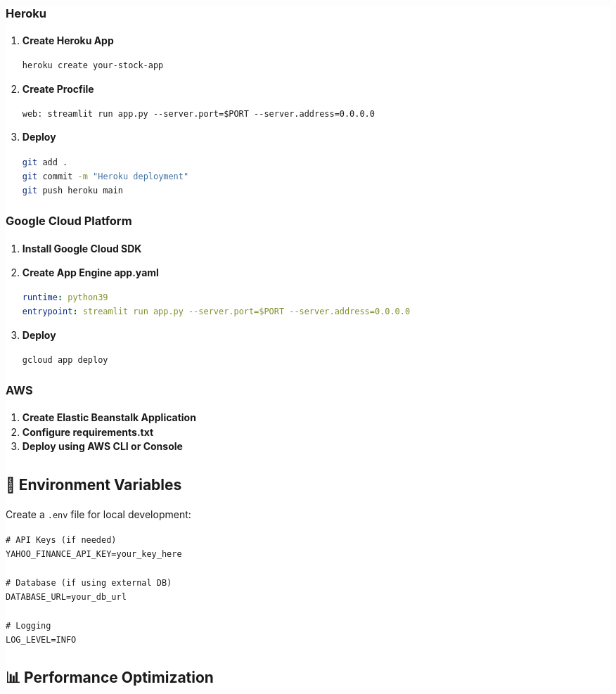 ### **Heroku**

1. **Create Heroku App**
   ```bash
   heroku create your-stock-app
   ```

2. **Create Procfile**
   ```
   web: streamlit run app.py --server.port=$PORT --server.address=0.0.0.0
   ```

3. **Deploy**
   ```bash
   git add .
   git commit -m "Heroku deployment"
   git push heroku main
   ```

### **Google Cloud Platform**

1. **Install Google Cloud SDK**
2. **Create App Engine app.yaml**
   ```yaml
   runtime: python39
   entrypoint: streamlit run app.py --server.port=$PORT --server.address=0.0.0.0
   ```

3. **Deploy**
   ```bash
   gcloud app deploy
   ```

### **AWS**

1. **Create Elastic Beanstalk Application**
2. **Configure requirements.txt**
3. **Deploy using AWS CLI or Console**

## 🔧 Environment Variables

Create a `.env` file for local development:

```env
# API Keys (if needed)
YAHOO_FINANCE_API_KEY=your_key_here

# Database (if using external DB)
DATABASE_URL=your_db_url

# Logging
LOG_LEVEL=INFO
```

## 📊 Performance Optimization
